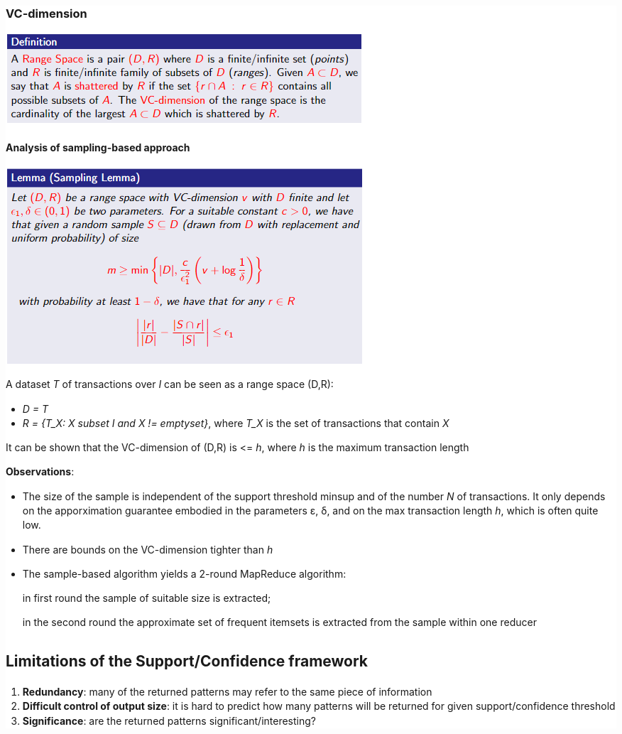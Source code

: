 ### VC-dimension

![vc-dimension definition](../immagini/vcdimension.png)

#### Analysis of sampling-based approach

![Lemma](../immagini/samplemma.png)

A dataset _T_ of transactions over _I_ can be seen as a range space (D,R):

* _D = T_
* _R = {T_X: X subset I and X != emptyset}_, where _T_X_ is the set of transactions that contain _X_

It can be shown that the VC-dimension of (D,R) is <= _h_, where _h_ is the maximum transaction length

__Observations__:

* The size of the sample is independent of the support threshold minsup and of the number _N_ of transactions. It only depends on the apporximation guarantee embodied in the parameters ε, δ, and on the max transaction length _h_, which is often quite low.
* There are bounds on the VC-dimension tighter than _h_
* The sample-based algorithm yields a 2-round MapReduce algorithm:

  in first round the sample of suitable size is extracted;

  in the second round the approximate set of frequent itemsets is extracted from the sample within one reducer

## Limitations of the Support/Confidence framework

1. __Redundancy__: many of the returned patterns may refer to the same piece of information
2. __Difficult control of output size__: it is hard to predict how many patterns will be returned for given support/confidence threshold
3. __Significance__: are the returned patterns significant/interesting?
